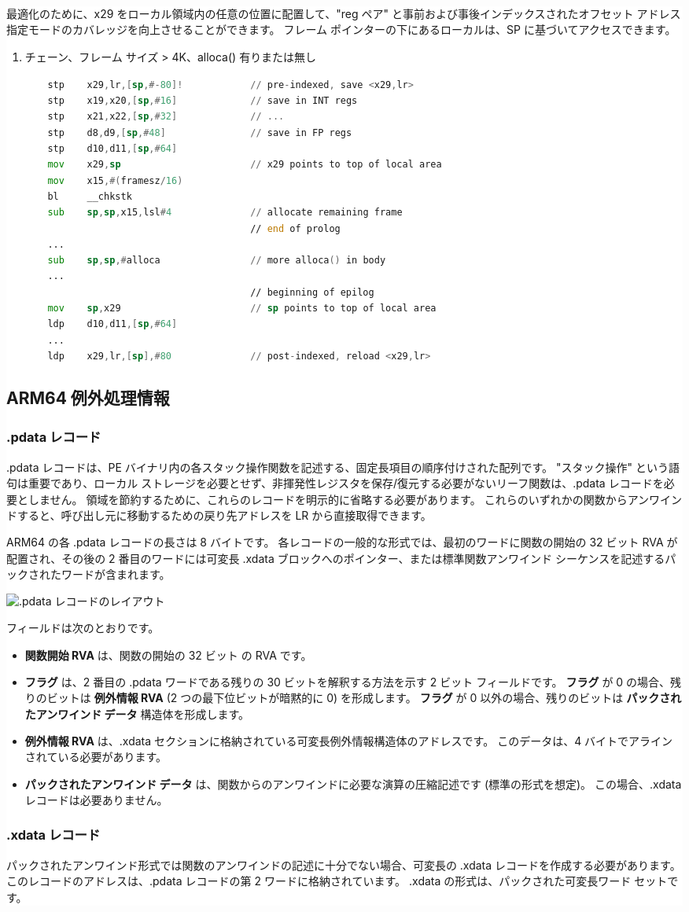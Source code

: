    最適化のために、x29 をローカル領域内の任意の位置に配置して、"reg ペア" と事前および事後インデックスされたオフセット アドレス指定モードのカバレッジを向上させることができます。 フレーム ポインターの下にあるローカルは、SP に基づいてアクセスできます。

1. チェーン、フレーム サイズ > 4K、alloca() 有りまたは無し

    ```asm
        stp    x29,lr,[sp,#-80]!            // pre-indexed, save <x29,lr>
        stp    x19,x20,[sp,#16]             // save in INT regs
        stp    x21,x22,[sp,#32]             // ...
        stp    d8,d9,[sp,#48]               // save in FP regs
        stp    d10,d11,[sp,#64]
        mov    x29,sp                       // x29 points to top of local area
        mov    x15,#(framesz/16)
        bl     __chkstk
        sub    sp,sp,x15,lsl#4              // allocate remaining frame
                                            // end of prolog
        ...
        sub    sp,sp,#alloca                // more alloca() in body
        ...
                                            // beginning of epilog
        mov    sp,x29                       // sp points to top of local area
        ldp    d10,d11,[sp,#64]
        ...
        ldp    x29,lr,[sp],#80              // post-indexed, reload <x29,lr>
    ```

## <a name="arm64-exception-handling-information"></a>ARM64 例外処理情報

### <a name="pdata-records"></a>.pdata レコード

.pdata レコードは、PE バイナリ内の各スタック操作関数を記述する、固定長項目の順序付けされた配列です。 "スタック操作" という語句は重要であり、ローカル ストレージを必要とせず、非揮発性レジスタを保存/復元する必要がないリーフ関数は、.pdata レコードを必要としません。 領域を節約するために、これらのレコードを明示的に省略する必要があります。 これらのいずれかの関数からアンワインドすると、呼び出し元に移動するための戻り先アドレスを LR から直接取得できます。

ARM64 の各 .pdata レコードの長さは 8 バイトです。 各レコードの一般的な形式では、最初のワードに関数の開始の 32 ビット RVA が配置され、その後の 2 番目のワードには可変長 .xdata ブロックへのポインター、または標準関数アンワインド シーケンスを記述するパックされたワードが含まれます。

![.pdata レコードのレイアウト](media/arm64-exception-handling-pdata-record.png ".pdata レコードのレイアウト")

フィールドは次のとおりです。

- **関数開始 RVA** は、関数の開始の 32 ビット の RVA です。

- **フラグ** は、2 番目の .pdata ワードである残りの 30 ビットを解釈する方法を示す 2 ビット フィールドです。 **フラグ** が 0 の場合、残りのビットは **例外情報 RVA** (2 つの最下位ビットが暗黙的に 0) を形成します。 **フラグ** が 0 以外の場合、残りのビットは **パックされたアンワインド データ** 構造体を形成します。

- **例外情報 RVA** は、.xdata セクションに格納されている可変長例外情報構造体のアドレスです。 このデータは、4 バイトでアラインされている必要があります。

- **パックされたアンワインド データ** は、関数からのアンワインドに必要な演算の圧縮記述です (標準の形式を想定)。 この場合、.xdata レコードは必要ありません。

### <a name="xdata-records"></a>.xdata レコード

パックされたアンワインド形式では関数のアンワインドの記述に十分でない場合、可変長の .xdata レコードを作成する必要があります。 このレコードのアドレスは、.pdata レコードの第 2 ワードに格納されています。 .xdata の形式は、パックされた可変長ワード セットです。
